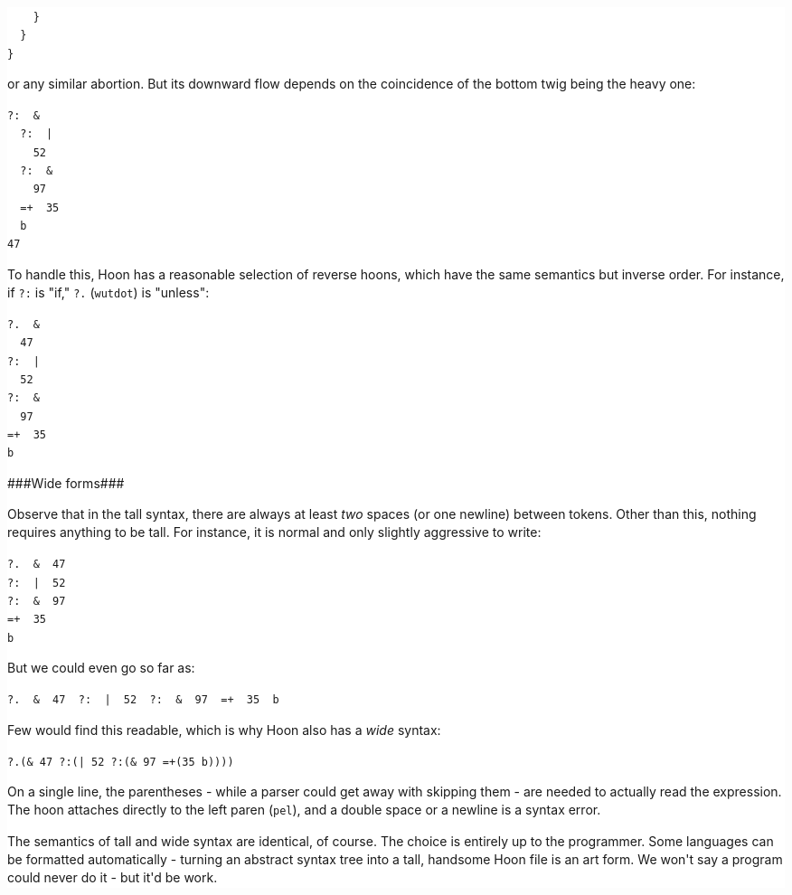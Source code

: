         }
      }
    }

or any similar abortion.  But its downward flow depends on the
coincidence of the bottom twig being the heavy one:

    ?:  &
      ?:  |
        52
      ?:  &
        97
      =+  35
      b
    47

To handle this, Hoon has a reasonable selection of reverse hoons,
which have the same semantics but inverse order.  For instance,
if `?:` is "if," `?.` (`wutdot`) is "unless":

    ?.  &
      47
    ?:  |
      52
    ?:  &
      97
    =+  35
    b

###Wide forms###

Observe that in the tall syntax, there are always at least *two*
spaces (or one newline) between tokens.  Other than this, nothing
requires anything to be tall.  For instance, it is normal and
only slightly aggressive to write:

    ?.  &  47
    ?:  |  52
    ?:  &  97
    =+  35
    b

But we could even go so far as:

    ?.  &  47  ?:  |  52  ?:  &  97  =+  35  b

Few would find this readable, which is why Hoon also has a *wide*
syntax:

    ?.(& 47 ?:(| 52 ?:(& 97 =+(35 b))))

On a single line, the parentheses - while a parser could get away
with skipping them - are needed to actually read the expression.
The hoon attaches directly to the left paren (`pel`), and a
double space or a newline is a syntax error.

The semantics of tall and wide syntax are identical, of course.
The choice is entirely up to the programmer.  Some languages can
be formatted automatically - turning an abstract syntax tree into
a tall, handsome Hoon file is an art form.  We won't say a
program could never do it - but it'd be work.
